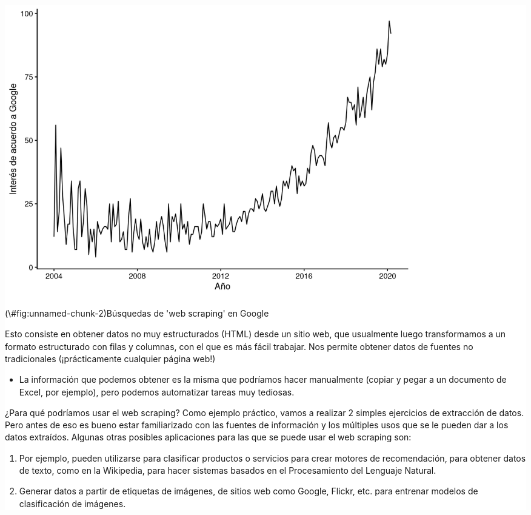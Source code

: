 <img src="12-web-mining_es_files/figure-html/unnamed-chunk-2-1.png" alt="Búsquedas de 'web scraping' en Google" width="672" />
<p class="caption">(\#fig:unnamed-chunk-2)Búsquedas de 'web scraping' en Google</p>
</div>

Esto consiste en obtener datos no muy estructurados (HTML) desde un sitio web, que usualmente luego transformamos a un formato estructurado con filas y columnas, con el que es más fácil trabajar. Nos permite obtener datos de fuentes no tradicionales (¡prácticamente cualquier página web!)

- La información que podemos obtener es la misma que podríamos hacer manualmente (copiar y pegar a un documento de Excel, por ejemplo), pero podemos automatizar tareas muy tediosas.

¿Para qué podríamos usar el web scraping? Como ejemplo práctico, vamos a realizar 2 simples ejercicios de extracción de datos. Pero antes de eso es bueno estar familiarizado con las fuentes de información y los múltiples usos que se le pueden dar a los datos extraídos. Algunas otras posibles aplicaciones para las que se puede usar el web scraping son:

1. Por ejemplo, pueden utilizarse para clasificar productos o servicios para crear motores de recomendación, para obtener datos de texto, como en la Wikipedia, para hacer sistemas basados en el Procesamiento del Lenguaje Natural. 

2. Generar datos a partir de etiquetas de imágenes, de sitios web como Google, Flickr, etc. para entrenar modelos de clasificación de imágenes.
